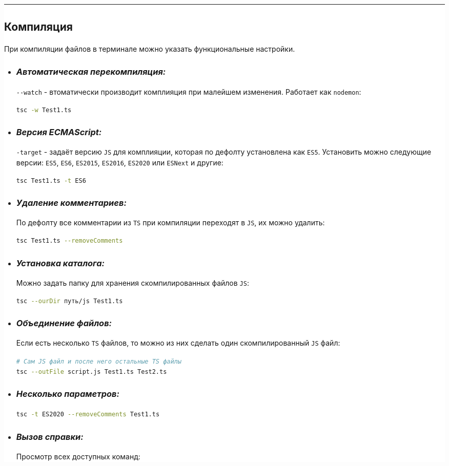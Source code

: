 ***

## Компиляция

При компиляции файлов в терминале можно указать функциональные настройки.

* ### ***Автоматическая перекомпиляция:***

    `--watch` - втоматически производит комплияция при малейшем изменения. Работает как `nodemon`:

    ```bash
    tsc -w Test1.ts
    ```

* ### ***Версия ECMAScript:***
    
    `-target` - задаёт версию `JS` для комплияции, которая по дефолту установлена как `ES5`. Установить можно следующие версии: `ES5`, `ES6`, `ES2015`, `ES2016`, `ES2020` или `ESNext` и другие: 

    ```bash
    tsc Test1.ts -t ES6
    ```

* ### ***Удаление комментариев:***

    По дефолту все комментарии из `TS` при компиляции переходят в `JS`, их можно удалить:

    ```bash
    tsc Test1.ts --removeComments
    ```

* ### ***Установка каталога:***

    Можно задать папку для хранения скомпилированных файлов `JS`:

    ```bash
    tsc --ourDir путь/js Test1.ts
    ```

* ### ***Объединение файлов:***

    Если есть несколько `TS` файлов, то можно из них сделать один скомпилированный `JS` файл:

    ```bash
    # Сам JS файл и после него остальные TS файлы
    tsc --outFile script.js Test1.ts Test2.ts
    ```

* ### ***Несколько параметров:***

    ```bash
    tsc -t ES2020 --removeComments Test1.ts
    ```

* ### ***Вызов справки:***

    Просмотр всех доступных команд: 
